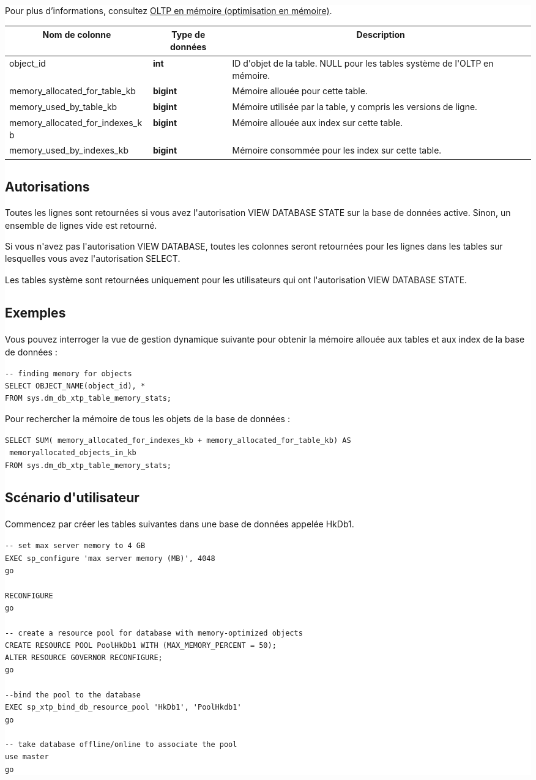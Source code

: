  Pour plus d’informations, consultez [OLTP en mémoire &#40;optimisation en mémoire&#41;](../../relational-databases/in-memory-oltp/in-memory-oltp-in-memory-optimization.md).  
  
|Nom de colonne|Type de données| Description|  
|-----------------|---------------|-----------------|  
|object_id|**int**|ID d'objet de la table. NULL pour les tables système de l'OLTP en mémoire.|  
|memory_allocated_for_table_kb|**bigint**|Mémoire allouée pour cette table.|  
|memory_used_by_table_kb|**bigint**|Mémoire utilisée par la table, y compris les versions de ligne.|  
|memory_allocated_for_indexes_kb|**bigint**|Mémoire allouée aux index sur cette table.|  
|memory_used_by_indexes_kb|**bigint**|Mémoire consommée pour les index sur cette table.|  
  
## <a name="permissions"></a>Autorisations  
 Toutes les lignes sont retournées si vous avez l'autorisation VIEW DATABASE STATE sur la base de données active. Sinon, un ensemble de lignes vide est retourné.  
  
 Si vous n'avez pas l'autorisation VIEW DATABASE, toutes les colonnes seront retournées pour les lignes dans les tables sur lesquelles vous avez l'autorisation SELECT.  
  
 Les tables système sont retournées uniquement pour les utilisateurs qui ont l'autorisation VIEW DATABASE STATE.  
  
## <a name="examples"></a>Exemples  
 Vous pouvez interroger la vue de gestion dynamique suivante pour obtenir la mémoire allouée aux tables et aux index de la base de données :  
  
```  
-- finding memory for objects  
SELECT OBJECT_NAME(object_id), *   
FROM sys.dm_db_xtp_table_memory_stats;  
```  
  
 Pour rechercher la mémoire de tous les objets de la base de données :  
  
```  
SELECT SUM( memory_allocated_for_indexes_kb + memory_allocated_for_table_kb) AS  
 memoryallocated_objects_in_kb   
FROM sys.dm_db_xtp_table_memory_stats;  
```  
  
## <a name="user-scenario"></a>Scénario d'utilisateur  
 Commencez par créer les tables suivantes dans une base de données appelée HkDb1.  
  
```  
-- set max server memory to 4 GB  
EXEC sp_configure 'max server memory (MB)', 4048  
go  
  
RECONFIGURE  
go  
  
-- create a resource pool for database with memory-optimized objects  
CREATE RESOURCE POOL PoolHkDb1 WITH (MAX_MEMORY_PERCENT = 50);  
ALTER RESOURCE GOVERNOR RECONFIGURE;  
go  
  
--bind the pool to the database  
EXEC sp_xtp_bind_db_resource_pool 'HkDb1', 'PoolHkdb1'  
go  
  
-- take database offline/online to associate the pool  
use master  
go  
```